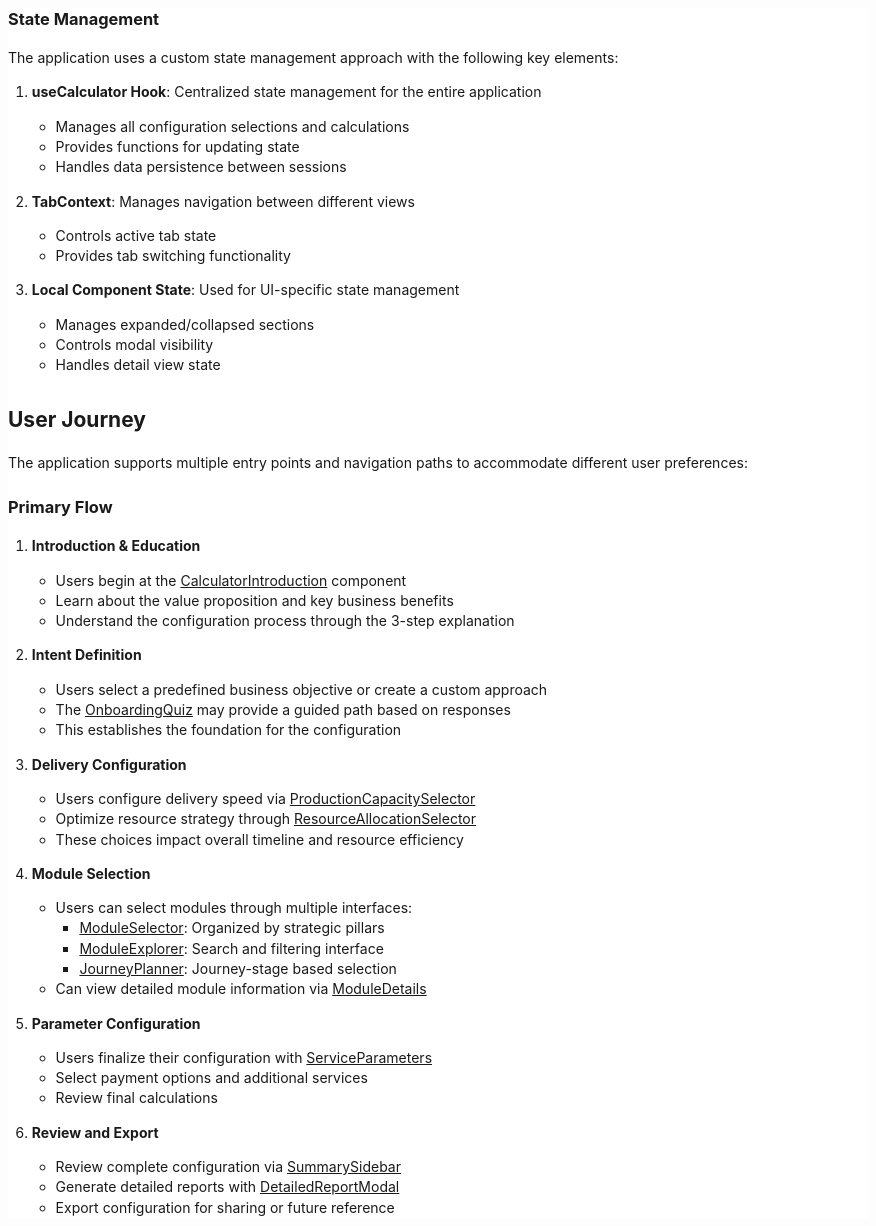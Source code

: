 ### State Management

The application uses a custom state management approach with the following key elements:

1. **useCalculator Hook**: Centralized state management for the entire application
   - Manages all configuration selections and calculations
   - Provides functions for updating state
   - Handles data persistence between sessions

2. **TabContext**: Manages navigation between different views
   - Controls active tab state
   - Provides tab switching functionality

3. **Local Component State**: Used for UI-specific state management
   - Manages expanded/collapsed sections
   - Controls modal visibility
   - Handles detail view state

## User Journey

The application supports multiple entry points and navigation paths to accommodate different user preferences:

### Primary Flow

1. **Introduction & Education**
   - Users begin at the [CalculatorIntroduction](./CalculatorIntroduction.md) component
   - Learn about the value proposition and key business benefits
   - Understand the configuration process through the 3-step explanation

2. **Intent Definition**
   - Users select a predefined business objective or create a custom approach
   - The [OnboardingQuiz](./OnboardingQuiz.md) may provide a guided path based on responses
   - This establishes the foundation for the configuration

3. **Delivery Configuration**
   - Users configure delivery speed via [ProductionCapacitySelector](./ProductionCapacitySelector.md)
   - Optimize resource strategy through [ResourceAllocationSelector](./ResourceAllocationSelector.md)
   - These choices impact overall timeline and resource efficiency

4. **Module Selection**
   - Users can select modules through multiple interfaces:
     - [ModuleSelector](./ModuleSelector.md): Organized by strategic pillars
     - [ModuleExplorer](./ModuleExplorer.md): Search and filtering interface
     - [JourneyPlanner](./JourneyPlanner.md): Journey-stage based selection
   - Can view detailed module information via [ModuleDetails](./ModuleDetails.md)

5. **Parameter Configuration**
   - Users finalize their configuration with [ServiceParameters](./ServiceParameters.md)
   - Select payment options and additional services
   - Review final calculations

6. **Review and Export**
   - Review complete configuration via [SummarySidebar](./SummarySidebar.md)
   - Generate detailed reports with [DetailedReportModal](./DetailedReportModal.md)
   - Export configuration for sharing or future reference

